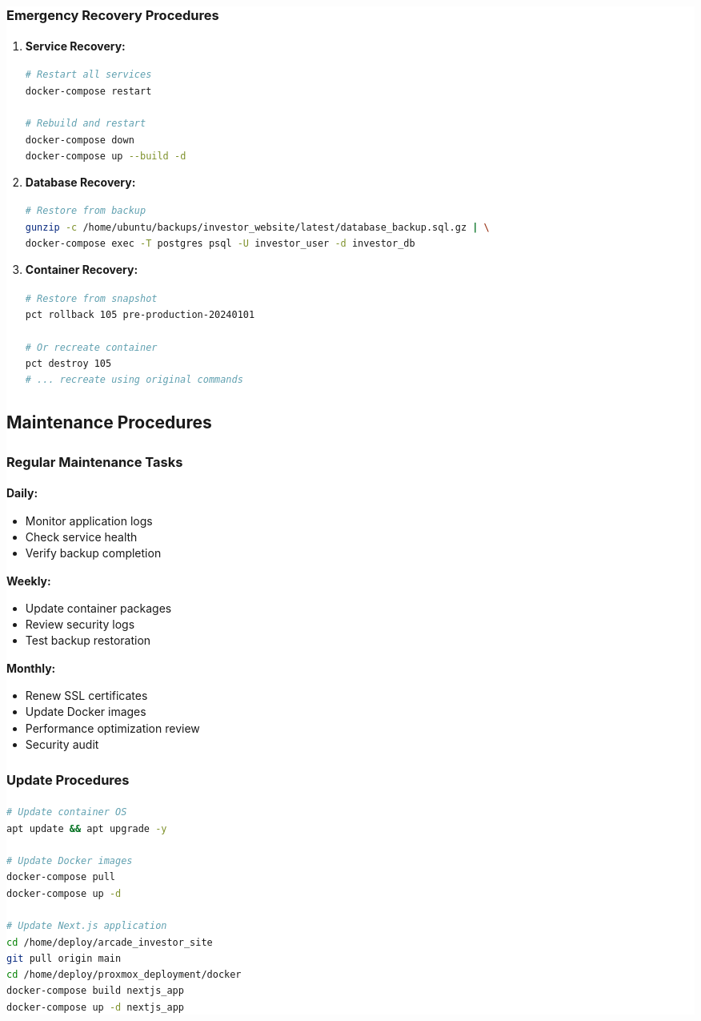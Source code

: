 ### Emergency Recovery Procedures

1. **Service Recovery:**
   ```bash
   # Restart all services
   docker-compose restart
   
   # Rebuild and restart
   docker-compose down
   docker-compose up --build -d
   ```

2. **Database Recovery:**
   ```bash
   # Restore from backup
   gunzip -c /home/ubuntu/backups/investor_website/latest/database_backup.sql.gz | \
   docker-compose exec -T postgres psql -U investor_user -d investor_db
   ```

3. **Container Recovery:**
   ```bash
   # Restore from snapshot
   pct rollback 105 pre-production-20240101
   
   # Or recreate container
   pct destroy 105
   # ... recreate using original commands
   ```

## Maintenance Procedures

### Regular Maintenance Tasks

**Daily:**
- Monitor application logs
- Check service health
- Verify backup completion

**Weekly:**
- Update container packages
- Review security logs
- Test backup restoration

**Monthly:**
- Renew SSL certificates
- Update Docker images
- Performance optimization review
- Security audit

### Update Procedures

```bash
# Update container OS
apt update && apt upgrade -y

# Update Docker images
docker-compose pull
docker-compose up -d

# Update Next.js application
cd /home/deploy/arcade_investor_site
git pull origin main
cd /home/deploy/proxmox_deployment/docker
docker-compose build nextjs_app
docker-compose up -d nextjs_app
```
